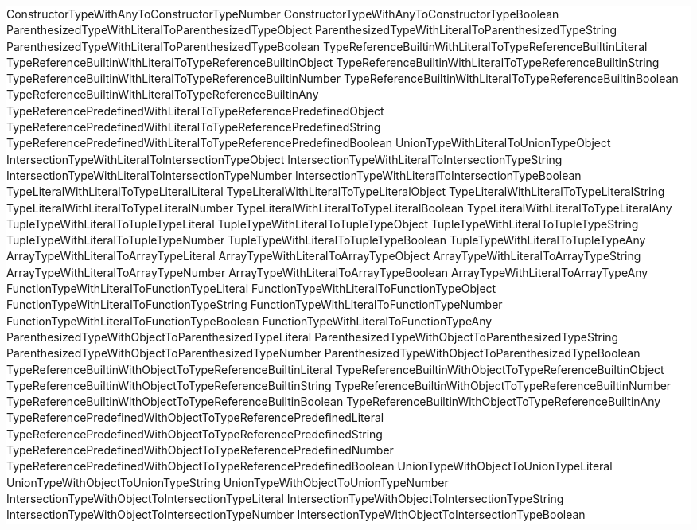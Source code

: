 ConstructorTypeWithAnyToConstructorTypeNumber
ConstructorTypeWithAnyToConstructorTypeBoolean
ParenthesizedTypeWithLiteralToParenthesizedTypeObject
ParenthesizedTypeWithLiteralToParenthesizedTypeString
ParenthesizedTypeWithLiteralToParenthesizedTypeBoolean
TypeReferenceBuiltinWithLiteralToTypeReferenceBuiltinLiteral
TypeReferenceBuiltinWithLiteralToTypeReferenceBuiltinObject
TypeReferenceBuiltinWithLiteralToTypeReferenceBuiltinString
TypeReferenceBuiltinWithLiteralToTypeReferenceBuiltinNumber
TypeReferenceBuiltinWithLiteralToTypeReferenceBuiltinBoolean
TypeReferenceBuiltinWithLiteralToTypeReferenceBuiltinAny
TypeReferencePredefinedWithLiteralToTypeReferencePredefinedObject
TypeReferencePredefinedWithLiteralToTypeReferencePredefinedString
TypeReferencePredefinedWithLiteralToTypeReferencePredefinedBoolean
UnionTypeWithLiteralToUnionTypeObject
IntersectionTypeWithLiteralToIntersectionTypeObject
IntersectionTypeWithLiteralToIntersectionTypeString
IntersectionTypeWithLiteralToIntersectionTypeNumber
IntersectionTypeWithLiteralToIntersectionTypeBoolean
TypeLiteralWithLiteralToTypeLiteralLiteral
TypeLiteralWithLiteralToTypeLiteralObject
TypeLiteralWithLiteralToTypeLiteralString
TypeLiteralWithLiteralToTypeLiteralNumber
TypeLiteralWithLiteralToTypeLiteralBoolean
TypeLiteralWithLiteralToTypeLiteralAny
TupleTypeWithLiteralToTupleTypeLiteral
TupleTypeWithLiteralToTupleTypeObject
TupleTypeWithLiteralToTupleTypeString
TupleTypeWithLiteralToTupleTypeNumber
TupleTypeWithLiteralToTupleTypeBoolean
TupleTypeWithLiteralToTupleTypeAny
ArrayTypeWithLiteralToArrayTypeLiteral
ArrayTypeWithLiteralToArrayTypeObject
ArrayTypeWithLiteralToArrayTypeString
ArrayTypeWithLiteralToArrayTypeNumber
ArrayTypeWithLiteralToArrayTypeBoolean
ArrayTypeWithLiteralToArrayTypeAny
FunctionTypeWithLiteralToFunctionTypeLiteral
FunctionTypeWithLiteralToFunctionTypeObject
FunctionTypeWithLiteralToFunctionTypeString
FunctionTypeWithLiteralToFunctionTypeNumber
FunctionTypeWithLiteralToFunctionTypeBoolean
FunctionTypeWithLiteralToFunctionTypeAny
ParenthesizedTypeWithObjectToParenthesizedTypeLiteral
ParenthesizedTypeWithObjectToParenthesizedTypeString
ParenthesizedTypeWithObjectToParenthesizedTypeNumber
ParenthesizedTypeWithObjectToParenthesizedTypeBoolean
TypeReferenceBuiltinWithObjectToTypeReferenceBuiltinLiteral
TypeReferenceBuiltinWithObjectToTypeReferenceBuiltinObject
TypeReferenceBuiltinWithObjectToTypeReferenceBuiltinString
TypeReferenceBuiltinWithObjectToTypeReferenceBuiltinNumber
TypeReferenceBuiltinWithObjectToTypeReferenceBuiltinBoolean
TypeReferenceBuiltinWithObjectToTypeReferenceBuiltinAny
TypeReferencePredefinedWithObjectToTypeReferencePredefinedLiteral
TypeReferencePredefinedWithObjectToTypeReferencePredefinedString
TypeReferencePredefinedWithObjectToTypeReferencePredefinedNumber
TypeReferencePredefinedWithObjectToTypeReferencePredefinedBoolean
UnionTypeWithObjectToUnionTypeLiteral
UnionTypeWithObjectToUnionTypeString
UnionTypeWithObjectToUnionTypeNumber
IntersectionTypeWithObjectToIntersectionTypeLiteral
IntersectionTypeWithObjectToIntersectionTypeString
IntersectionTypeWithObjectToIntersectionTypeNumber
IntersectionTypeWithObjectToIntersectionTypeBoolean